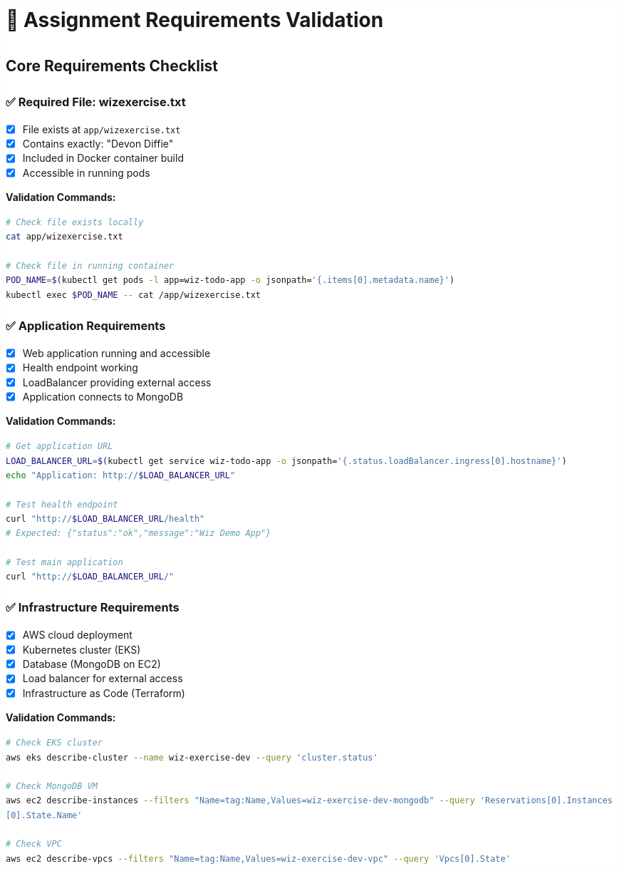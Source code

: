 # 🎯 Assignment Requirements Validation

## **Core Requirements Checklist**

### ✅ **Required File: wizexercise.txt**
- [x] File exists at `app/wizexercise.txt`
- [x] Contains exactly: "Devon Diffie"
- [x] Included in Docker container build
- [x] Accessible in running pods

**Validation Commands:**
```bash
# Check file exists locally
cat app/wizexercise.txt

# Check file in running container
POD_NAME=$(kubectl get pods -l app=wiz-todo-app -o jsonpath='{.items[0].metadata.name}')
kubectl exec $POD_NAME -- cat /app/wizexercise.txt
```

### ✅ **Application Requirements**
- [x] Web application running and accessible
- [x] Health endpoint working
- [x] LoadBalancer providing external access
- [x] Application connects to MongoDB

**Validation Commands:**
```bash
# Get application URL
LOAD_BALANCER_URL=$(kubectl get service wiz-todo-app -o jsonpath='{.status.loadBalancer.ingress[0].hostname}')
echo "Application: http://$LOAD_BALANCER_URL"

# Test health endpoint
curl "http://$LOAD_BALANCER_URL/health"
# Expected: {"status":"ok","message":"Wiz Demo App"}

# Test main application
curl "http://$LOAD_BALANCER_URL/"
```

### ✅ **Infrastructure Requirements**
- [x] AWS cloud deployment
- [x] Kubernetes cluster (EKS)
- [x] Database (MongoDB on EC2)
- [x] Load balancer for external access
- [x] Infrastructure as Code (Terraform)

**Validation Commands:**
```bash
# Check EKS cluster
aws eks describe-cluster --name wiz-exercise-dev --query 'cluster.status'

# Check MongoDB VM
aws ec2 describe-instances --filters "Name=tag:Name,Values=wiz-exercise-dev-mongodb" --query 'Reservations[0].Instances[0].State.Name'

# Check VPC
aws ec2 describe-vpcs --filters "Name=tag:Name,Values=wiz-exercise-dev-vpc" --query 'Vpcs[0].State'
```
